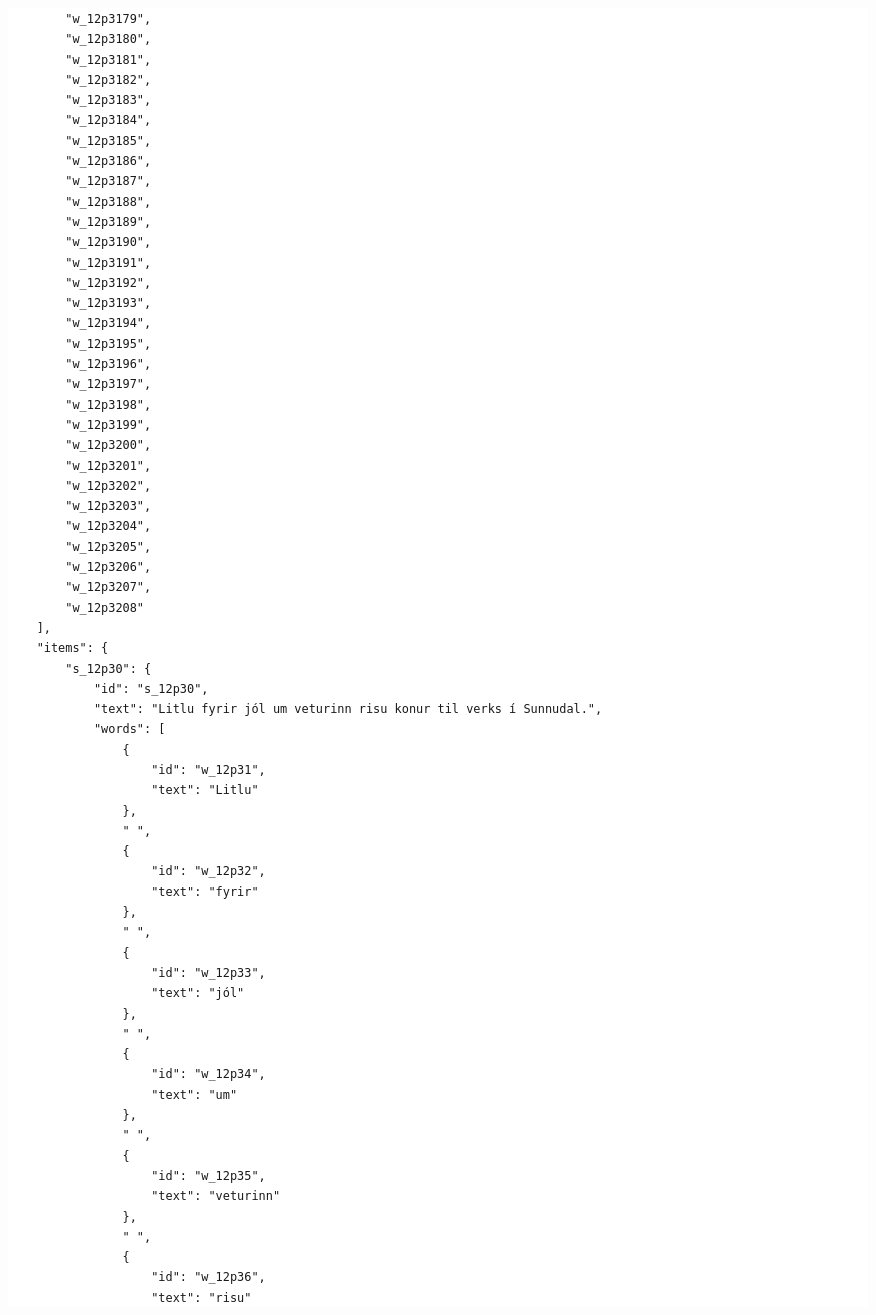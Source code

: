             "w_12p3179",
            "w_12p3180",
            "w_12p3181",
            "w_12p3182",
            "w_12p3183",
            "w_12p3184",
            "w_12p3185",
            "w_12p3186",
            "w_12p3187",
            "w_12p3188",
            "w_12p3189",
            "w_12p3190",
            "w_12p3191",
            "w_12p3192",
            "w_12p3193",
            "w_12p3194",
            "w_12p3195",
            "w_12p3196",
            "w_12p3197",
            "w_12p3198",
            "w_12p3199",
            "w_12p3200",
            "w_12p3201",
            "w_12p3202",
            "w_12p3203",
            "w_12p3204",
            "w_12p3205",
            "w_12p3206",
            "w_12p3207",
            "w_12p3208"
        ],
        "items": {
            "s_12p30": {
                "id": "s_12p30",
                "text": "Litlu fyrir jól um veturinn risu konur til verks í Sunnudal.",
                "words": [
                    {
                        "id": "w_12p31",
                        "text": "Litlu"
                    },
                    " ",
                    {
                        "id": "w_12p32",
                        "text": "fyrir"
                    },
                    " ",
                    {
                        "id": "w_12p33",
                        "text": "jól"
                    },
                    " ",
                    {
                        "id": "w_12p34",
                        "text": "um"
                    },
                    " ",
                    {
                        "id": "w_12p35",
                        "text": "veturinn"
                    },
                    " ",
                    {
                        "id": "w_12p36",
                        "text": "risu"